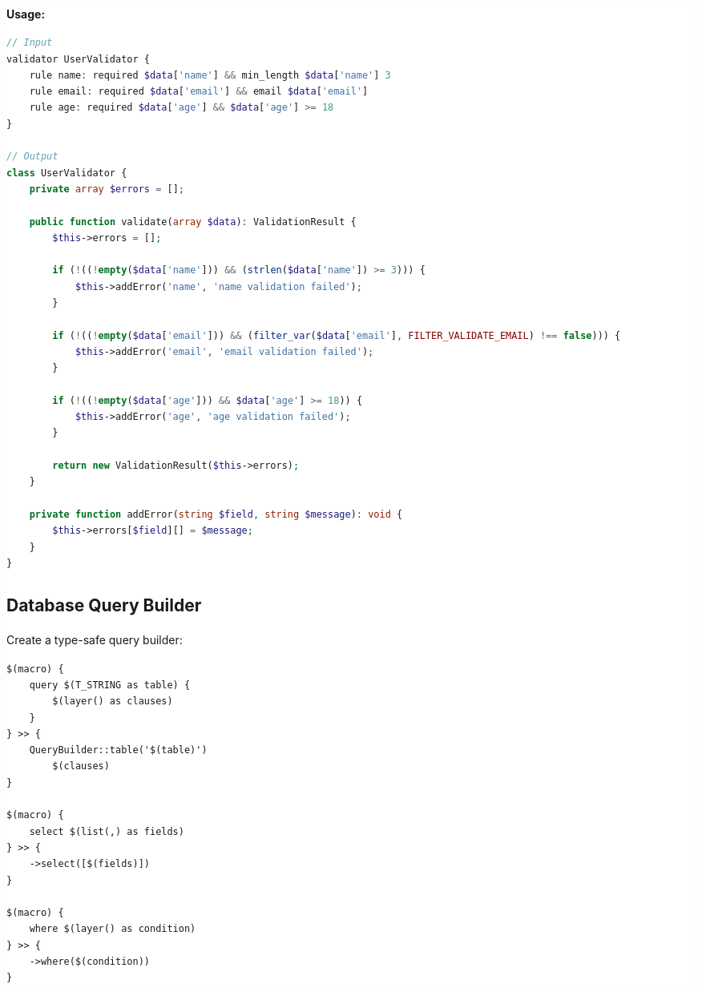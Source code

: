 **Usage:**
```php
// Input
validator UserValidator {
    rule name: required $data['name'] && min_length $data['name'] 3
    rule email: required $data['email'] && email $data['email']
    rule age: required $data['age'] && $data['age'] >= 18
}

// Output
class UserValidator {
    private array $errors = [];
    
    public function validate(array $data): ValidationResult {
        $this->errors = [];
        
        if (!((!empty($data['name'])) && (strlen($data['name']) >= 3))) {
            $this->addError('name', 'name validation failed');
        }
        
        if (!((!empty($data['email'])) && (filter_var($data['email'], FILTER_VALIDATE_EMAIL) !== false))) {
            $this->addError('email', 'email validation failed');
        }
        
        if (!((!empty($data['age'])) && $data['age'] >= 18)) {
            $this->addError('age', 'age validation failed');
        }
        
        return new ValidationResult($this->errors);
    }
    
    private function addError(string $field, string $message): void {
        $this->errors[$field][] = $message;
    }
}
```

## Database Query Builder

Create a type-safe query builder:

```syn
$(macro) { 
    query $(T_STRING as table) { 
        $(layer() as clauses) 
    } 
} >> { 
    QueryBuilder::table('$(table)') 
        $(clauses) 
}

$(macro) { 
    select $(list(,) as fields) 
} >> { 
    ->select([$(fields)]) 
}

$(macro) { 
    where $(layer() as condition) 
} >> { 
    ->where($(condition)) 
}

```